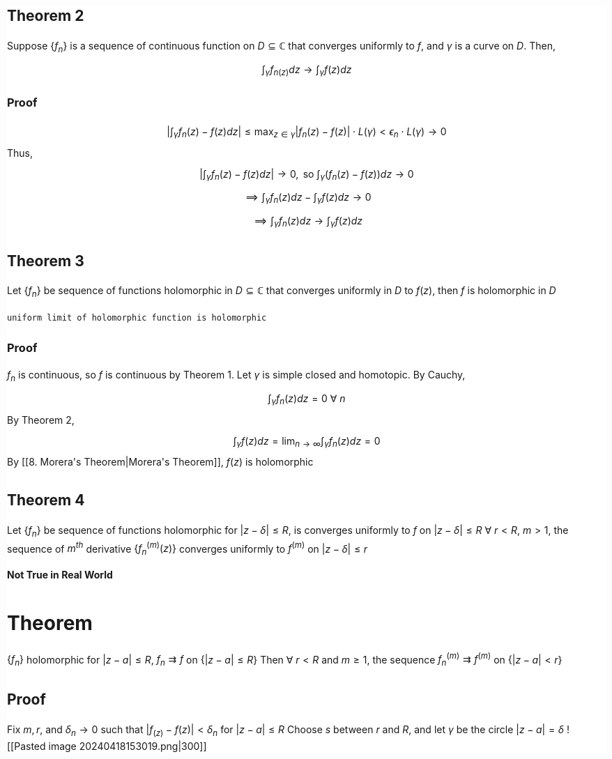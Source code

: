 ## Theorem 2
Suppose $\{f_{n}\}$ is a sequence of continuous function on $D\subseteq\mathbb{C}$ that converges uniformly to $f$, and $\gamma$ is a curve on $D$. Then,
$$\int^{}_{\gamma}f_{n(z)} d{z} \longrightarrow\int^{}_{\gamma}f(z) d{z} $$
### Proof
$$\left|\int^{}_{\gamma}f_{n}(z)-f(z) d{z} \right|\leq \max_{z\in\gamma}|f_{n}(z)-f(z)|\cdot L(\gamma)<\epsilon_{n}\cdot L(\gamma)\to0$$
Thus, 
$$\left|\int^{}_{\gamma}f_{n}(z)-f(z) d{z} \right|\to 0, \text{ so }\int^{}_{\gamma}(f_{n}(z)-f(z)) d{z} \to 0$$
$$\implies\int^{}_{\gamma}f_{n}(z)dz-\int^{}_{\gamma} f(z) d{z}\to 0$$
$$\implies \int^{}_{\gamma}f_{n}(z) d{z} \to \int^{}_{\gamma}f(z) d{z}  $$

## Theorem 3
Let $\{f_{n}\}$ be sequence of functions holomorphic in $D\subseteq\mathbb{C}$ that converges uniformly in $D$ to $f(z)$, then $f$ is holomorphic in $D$

`uniform limit of holomorphic function is holomorphic`

### Proof
$f_{n}$ is continuous, so $f$ is continuous by Theorem 1.
Let $\gamma$ is simple closed and homotopic. By Cauchy,
$$\int^{}_{\gamma}f_{n}(z) d{z} =0\text{ } \forall \text{ }n$$
By Theorem 2,
$$\int^{}_{\gamma}f(z) d{z} =\lim_{n\to \infty}{\int^{}_{\gamma}f_{n}(z) d{z} }=0$$
By [[8. Morera's Theorem|Morera's Theorem]], $f(z)$ is holomorphic

## Theorem 4
Let $\{f_{n}\}$ be sequence of functions holomorphic for $|z-\delta|\leq R$, is converges uniformly to $f$ on $|z-\delta|\leq R$
$\forall \text{ } r<R$, $m>1$, the sequence of $m^{th}$ derivative $\{f_{n}^{(m)}(z)\}$ converges uniformly to $f^{(m)}$ on $|z-\delta|\leq r$


**Not True in Real World**



# Theorem

$\{f_{n}\}$ holomorphic for $|z-a|\leq R$, $f_{n}\rightrightarrows f$ on $\{|z-a|\leq R\}$ 
Then $\forall \text{ }r<R$ and $m\geq 1$, the sequence $f_{n}^{(m)}\rightrightarrows f^{(m)}$ on $\{|z-a|<r\}$

## Proof
Fix $m,r,$ and $\delta_{n}\to 0$ such that $|f_{(z)}-f(z)|<\delta_{n}$ for $|z-a|\leq R$
Choose $s$ between $r$ and $R$, and let $\gamma$ be the circle $|z-a|=\delta$
![[Pasted image 20240418153019.png|300]]

